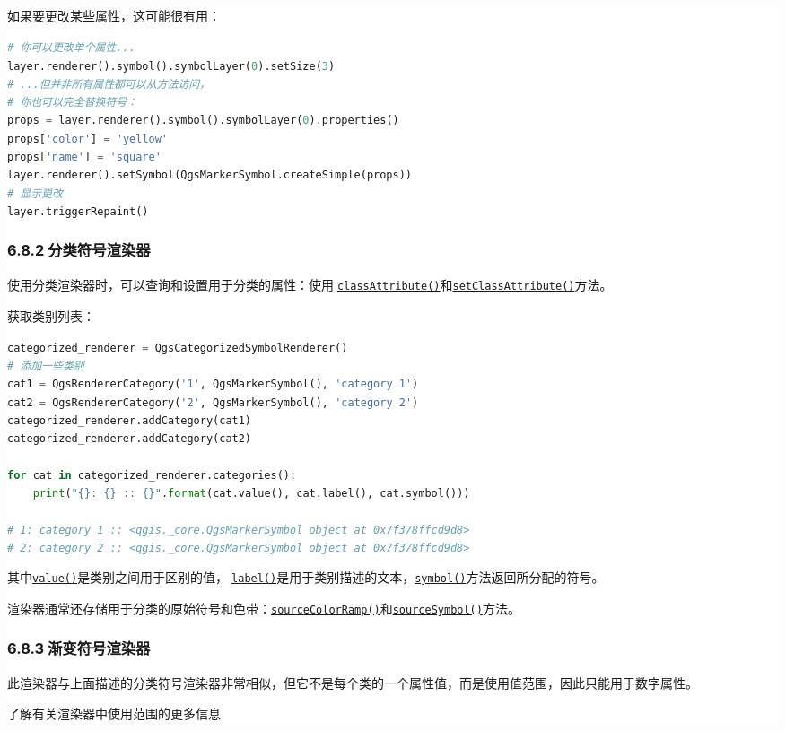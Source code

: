 如果要更改某些属性，这可能很有用：

```python
# 你可以更改单个属性... 
layer.renderer().symbol().symbolLayer(0).setSize(3)
# ...但并非所有属性都可以从方法访问，
# 你也可以完全替换符号：
props = layer.renderer().symbol().symbolLayer(0).properties()
props['color'] = 'yellow'
props['name'] = 'square'
layer.renderer().setSymbol(QgsMarkerSymbol.createSimple(props))
# 显示更改
layer.triggerRepaint()
```

### 6.8.2 分类符号渲染器

使用分类渲染器时，可以查询和设置用于分类的属性：使用 [`classAttribute()`](https://qgis.org/pyqgis/master/core/QgsCategorizedSymbolRenderer.html#qgis.core.QgsCategorizedSymbolRenderer.classAttribute)和[`setClassAttribute()`](https://qgis.org/pyqgis/master/core/QgsCategorizedSymbolRenderer.html#qgis.core.QgsCategorizedSymbolRenderer.setClassAttribute)方法。

获取类别列表：

```python
categorized_renderer = QgsCategorizedSymbolRenderer()
# 添加一些类别
cat1 = QgsRendererCategory('1', QgsMarkerSymbol(), 'category 1')
cat2 = QgsRendererCategory('2', QgsMarkerSymbol(), 'category 2')
categorized_renderer.addCategory(cat1)
categorized_renderer.addCategory(cat2)

for cat in categorized_renderer.categories():
    print("{}: {} :: {}".format(cat.value(), cat.label(), cat.symbol()))
    
# 1: category 1 :: <qgis._core.QgsMarkerSymbol object at 0x7f378ffcd9d8>
# 2: category 2 :: <qgis._core.QgsMarkerSymbol object at 0x7f378ffcd9d8>
```

其中[`value()`](https://qgis.org/pyqgis/master/core/QgsRendererCategory.html#qgis.core.QgsRendererCategory.value)是类别之间用于区别的值， [`label()`](https://qgis.org/pyqgis/master/core/QgsRendererCategory.html#qgis.core.QgsRendererCategory.label)是用于类别描述的文本，[`symbol()`](https://qgis.org/pyqgis/master/core/QgsRendererCategory.html#qgis.core.QgsRendererCategory.symbol)方法返回所分配的符号。

渲染器通常还存储用于分类的原始符号和色带：[`sourceColorRamp()`](https://qgis.org/pyqgis/master/core/QgsCategorizedSymbolRenderer.html#qgis.core.QgsCategorizedSymbolRenderer.sourceColorRamp)和[`sourceSymbol()`](https://qgis.org/pyqgis/master/core/QgsCategorizedSymbolRenderer.html#qgis.core.QgsCategorizedSymbolRenderer.sourceSymbol)方法。

### 6.8.3 渐变符号渲染器

此渲染器与上面描述的分类符号渲染器非常相似，但它不是每个类的一个属性值，而是使用值范围，因此只能用于数字属性。

了解有关渲染器中使用范围的更多信息
